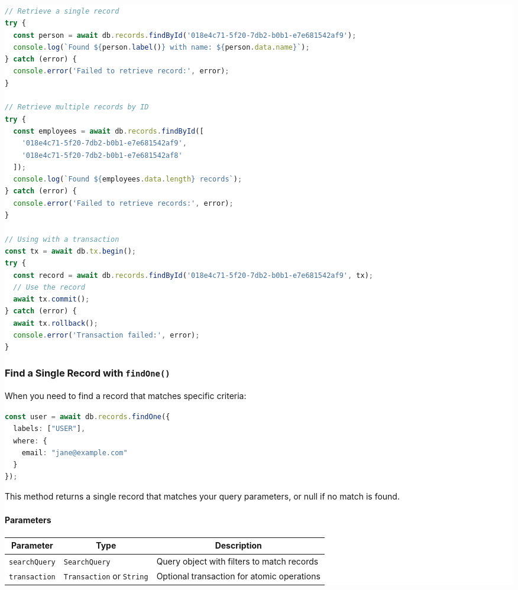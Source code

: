 ```typescript
// Retrieve a single record
try {
  const person = await db.records.findById('018e4c71-5f20-7db2-b0b1-e7e681542af9');
  console.log(`Found ${person.label()} with name: ${person.data.name}`);
} catch (error) {
  console.error('Failed to retrieve record:', error);
}

// Retrieve multiple records by ID
try {
  const employees = await db.records.findById([
    '018e4c71-5f20-7db2-b0b1-e7e681542af9',
    '018e4c71-5f20-7db2-b0b1-e7e681542af8'
  ]);
  console.log(`Found ${employees.data.length} records`);
} catch (error) {
  console.error('Failed to retrieve records:', error);
}

// Using with a transaction
const tx = await db.tx.begin();
try {
  const record = await db.records.findById('018e4c71-5f20-7db2-b0b1-e7e681542af9', tx);
  // Use the record
  await tx.commit();
} catch (error) {
  await tx.rollback();
  console.error('Transaction failed:', error);
}
```

### Find a Single Record with `findOne()`

When you need to find a record that matches specific criteria:

```typescript
const user = await db.records.findOne({
  labels: ["USER"],
  where: {
    email: "jane@example.com"
  }
});
```

This method returns a single record that matches your query parameters, or null if no match is found.

#### Parameters

| Parameter | Type | Description |
|-----------|------|-------------|
| `searchQuery` | `SearchQuery` | Query object with filters to match records |
| `transaction` | `Transaction` or `String` | Optional transaction for atomic operations |
